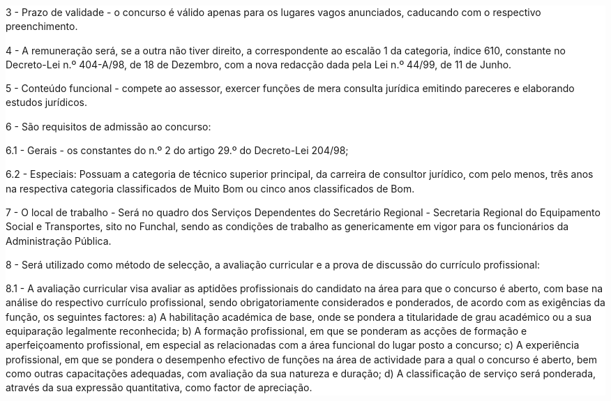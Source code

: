 
3 - Prazo de validade - o concurso é válido apenas para
os lugares vagos anunciados, caducando com o
respectivo preenchimento.


4 - A remuneração será, se a outra não tiver direito, a
correspondente ao escalão 1 da categoria, índice 610,
constante no Decreto-Lei n.º 404-A/98, de 18 de
Dezembro, com a nova redacção dada pela Lei n.º
44/99, de 11 de Junho.


5 - Conteúdo funcional - compete ao assessor, exercer
funções de mera consulta jurídica emitindo pareceres
e elaborando estudos jurídicos.


6 - São requisitos de admissão ao concurso:


6.1 - Gerais - os constantes do n.º 2 do artigo 29.º
do Decreto-Lei 204/98;


6.2 - Especiais: Possuam a categoria de técnico
superior principal, da carreira de consultor
jurídico, com pelo menos, três anos na
respectiva categoria classificados de Muito
Bom ou cinco anos classificados de Bom.


7 - O local de trabalho - Será no quadro dos Serviços
Dependentes do Secretário Regional - Secretaria
Regional do Equipamento Social e Transportes, sito
no Funchal, sendo as condições de trabalho as
genericamente em vigor para os funcionários da
Administração Pública.


8 - Será utilizado como método de selecção, a avaliação
curricular e a prova de discussão do currículo
profissional:


8.1 - A avaliação curricular visa avaliar as
aptidões profissionais do candidato na área
para que o concurso é aberto, com base na
análise do respectivo currículo profissional,
sendo obrigatoriamente considerados e
ponderados, de acordo com as exigências da
função, os seguintes factores:
a) A habilitação académica de base,
onde se pondera a titularidade de grau
académico ou a sua equiparação
legalmente reconhecida;
b) A formação profissional, em que se
ponderam as acções de formação e
aperfeiçoamento profissional, em
especial as relacionadas com a área
funcional do lugar posto a concurso;
c) A experiência profissional, em que se
pondera o desempenho efectivo de
funções na área de actividade para a
qual o concurso é aberto, bem como
outras capacitações adequadas, com
avaliação da sua natureza e duração;
d) A classificação de serviço será ponderada, através da sua expressão quantitativa, como factor de apreciação.
